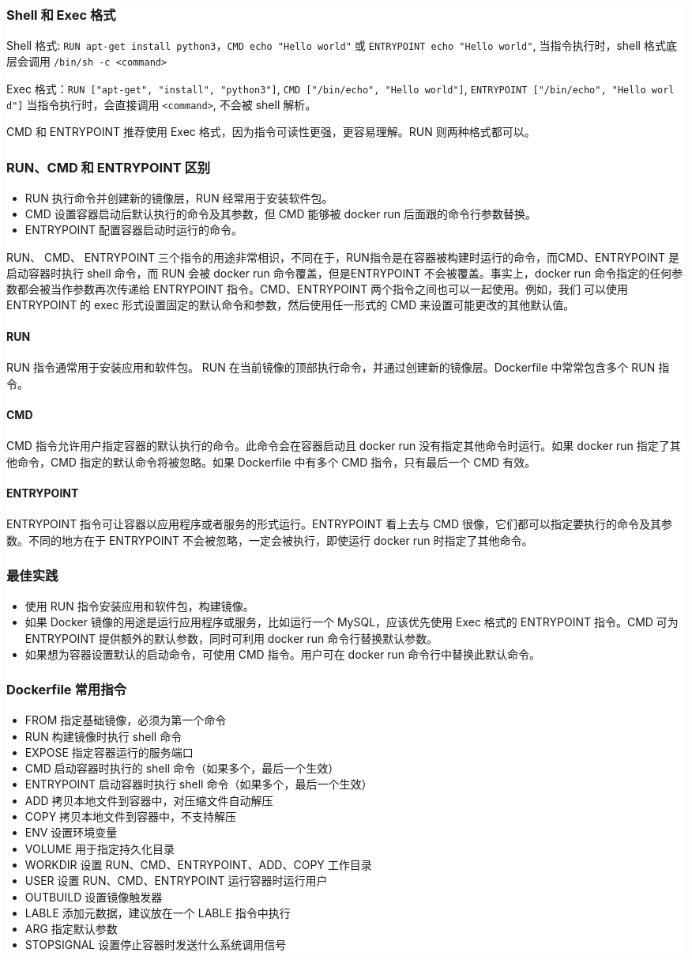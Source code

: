 ### Shell 和 Exec 格式
Shell 格式: `RUN apt-get install python3`，`CMD echo "Hello world"` 或 `ENTRYPOINT echo "Hello world"`, 当指令执行时，shell 格式底层会调用 `/bin/sh -c <command>`

Exec 格式：`RUN ["apt-get", "install", "python3"]`, `CMD ["/bin/echo", "Hello world"]`, `ENTRYPOINT ["/bin/echo", "Hello world"]` 当指令执行时，会直接调用 `<command>`, 不会被 shell 解析。

CMD 和 ENTRYPOINT 推荐使用 Exec 格式，因为指令可读性更强，更容易理解。RUN 则两种格式都可以。

### RUN、CMD 和 ENTRYPOINT 区别
* RUN 执行命令并创建新的镜像层，RUN 经常用于安装软件包。
* CMD 设置容器启动后默认执行的命令及其参数，但 CMD 能够被 docker run 后面跟的命令行参数替换。
* ENTRYPOINT 配置容器启动时运行的命令。

RUN、 CMD、 ENTRYPOINT 三个指令的用途非常相识，不同在于，RUN指令是在容器被构建时运行的命令，而CMD、ENTRYPOINT 是启动容器时执行 shell 命令，而 RUN 会被 docker run 命令覆盖，但是ENTRYPOINT 不会被覆盖。事实上，docker run 命令指定的任何参数都会被当作参数再次传递给 ENTRYPOINT 指令。CMD、ENTRYPOINT 两个指令之间也可以一起使用。例如，我们 可以使用 ENTRYPOINT 的 exec 形式设置固定的默认命令和参数，然后使用任一形式的 CMD 来设置可能更改的其他默认值。

#### RUN
RUN 指令通常用于安装应用和软件包。
RUN 在当前镜像的顶部执行命令，并通过创建新的镜像层。Dockerfile 中常常包含多个 RUN 指令。

#### CMD
CMD 指令允许用户指定容器的默认执行的命令。此命令会在容器启动且 docker run 没有指定其他命令时运行。如果 docker run 指定了其他命令，CMD 指定的默认命令将被忽略。如果 Dockerfile 中有多个 CMD 指令，只有最后一个 CMD 有效。

#### ENTRYPOINT
ENTRYPOINT 指令可让容器以应用程序或者服务的形式运行。ENTRYPOINT 看上去与 CMD 很像，它们都可以指定要执行的命令及其参数。不同的地方在于 ENTRYPOINT 不会被忽略，一定会被执行，即使运行 docker run 时指定了其他命令。

### 最佳实践
* 使用 RUN 指令安装应用和软件包，构建镜像。
* 如果 Docker 镜像的用途是运行应用程序或服务，比如运行一个 MySQL，应该优先使用 Exec 格式的 ENTRYPOINT 指令。CMD 可为 ENTRYPOINT 提供额外的默认参数，同时可利用 docker run 命令行替换默认参数。
* 如果想为容器设置默认的启动命令，可使用 CMD 指令。用户可在 docker run 命令行中替换此默认命令。


### Dockerfile 常用指令
* FROM 指定基础镜像，必须为第一个命令
* RUN 构建镜像时执行 shell 命令
* EXPOSE 指定容器运行的服务端口
* CMD 启动容器时执行的 shell 命令（如果多个，最后一个生效）
* ENTRYPOINT 启动容器时执行 shell 命令（如果多个，最后一个生效）
* ADD 拷贝本地文件到容器中，对压缩文件自动解压
* COPY 拷贝本地文件到容器中，不支持解压
* ENV 设置环境变量
* VOLUME 用于指定持久化目录
* WORKDIR 设置 RUN、CMD、ENTRYPOINT、ADD、COPY 工作目录
* USER 设置 RUN、CMD、ENTRYPOINT 运行容器时运行用户
* OUTBUILD 设置镜像触发器
* LABLE 添加元数据，建议放在一个 LABLE 指令中执行
* ARG 指定默认参数
* STOPSIGNAL 设置停止容器时发送什么系统调用信号

